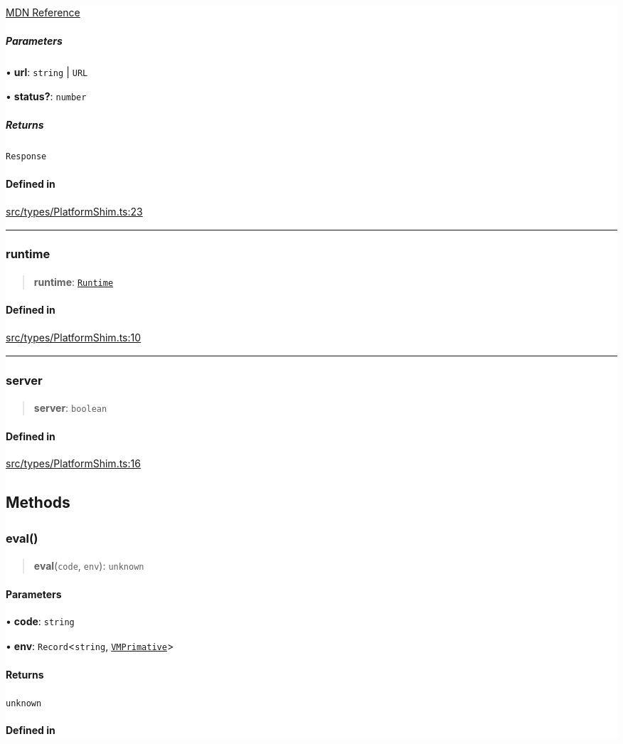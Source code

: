 [MDN Reference](https://developer.mozilla.org/docs/Web/API/Response/redirect_static)

##### Parameters

• **url**: `string` \| `URL`

• **status?**: `number`

##### Returns

`Response`

#### Defined in

[src/types/PlatformShim.ts:23](https://github.com/LuanRT/YouTube.js/blob/4ae0cc5c523a2080e68d6c0c1437c78fe318ea30/src/types/PlatformShim.ts#L23)

***

### runtime

> **runtime**: [`Runtime`](../type-aliases/Runtime.md)

#### Defined in

[src/types/PlatformShim.ts:10](https://github.com/LuanRT/YouTube.js/blob/4ae0cc5c523a2080e68d6c0c1437c78fe318ea30/src/types/PlatformShim.ts#L10)

***

### server

> **server**: `boolean`

#### Defined in

[src/types/PlatformShim.ts:16](https://github.com/LuanRT/YouTube.js/blob/4ae0cc5c523a2080e68d6c0c1437c78fe318ea30/src/types/PlatformShim.ts#L16)

## Methods

### eval()

> **eval**(`code`, `env`): `unknown`

#### Parameters

• **code**: `string`

• **env**: `Record`\<`string`, [`VMPrimative`](../type-aliases/VMPrimative.md)\>

#### Returns

`unknown`

#### Defined in
